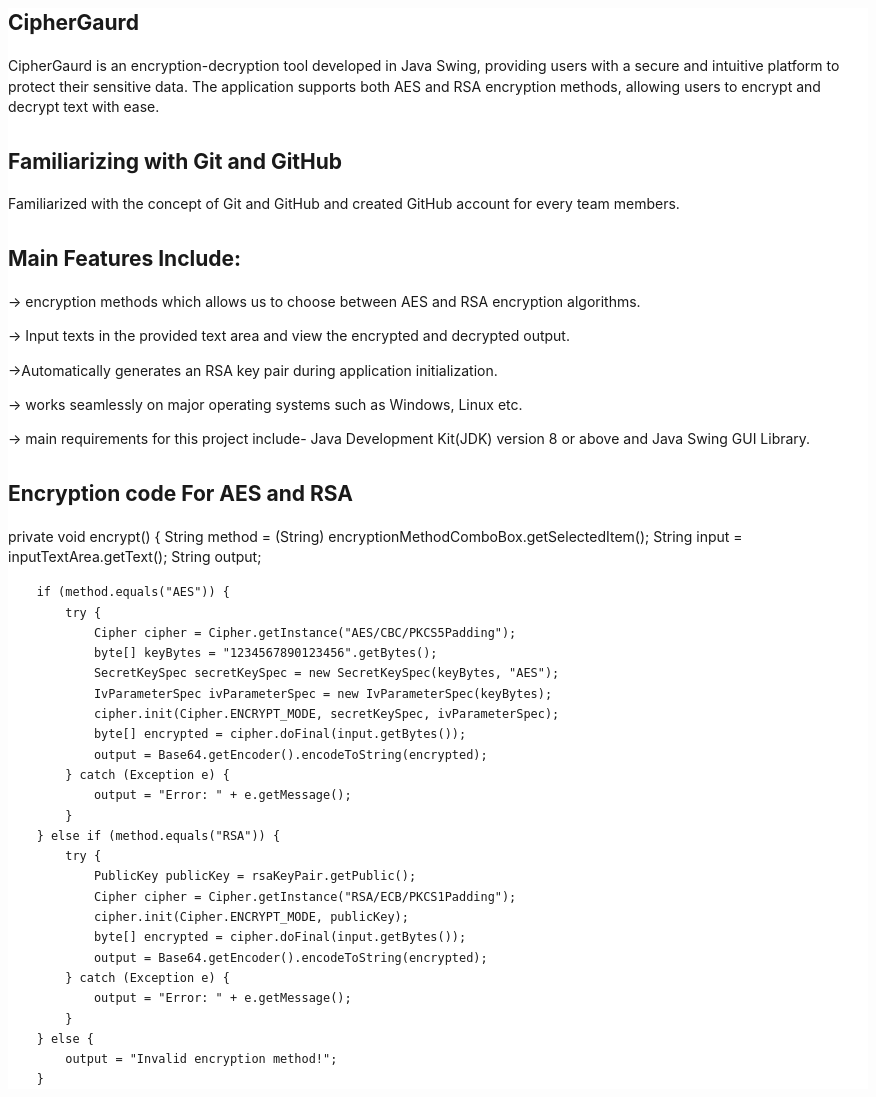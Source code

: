 ## CipherGaurd
CipherGaurd is an encryption-decryption tool developed in Java Swing, providing users with a secure and intuitive platform to protect their sensitive data. The application supports both AES and RSA encryption methods, allowing users to encrypt and decrypt text with ease. 




## Familiarizing with Git and GitHub

Familiarized with the concept of  Git and GitHub and created GitHub account for every team members. 

## Main Features Include:

-> encryption methods which allows us to choose between AES and RSA encryption algorithms.

-> Input texts in the provided text area and view the encrypted and decrypted output.

->Automatically generates an RSA key pair during application initialization.

-> works seamlessly on major operating systems such as Windows, Linux etc.

-> main requirements for this project include- Java Development Kit(JDK) version 8 or above and Java Swing GUI Library.
## Encryption code For AES and RSA

private void encrypt() {
        String method = (String) encryptionMethodComboBox.getSelectedItem();
        String input = inputTextArea.getText();
        String output;

        if (method.equals("AES")) {
            try {
                Cipher cipher = Cipher.getInstance("AES/CBC/PKCS5Padding");
                byte[] keyBytes = "1234567890123456".getBytes();
                SecretKeySpec secretKeySpec = new SecretKeySpec(keyBytes, "AES");
                IvParameterSpec ivParameterSpec = new IvParameterSpec(keyBytes);
                cipher.init(Cipher.ENCRYPT_MODE, secretKeySpec, ivParameterSpec);
                byte[] encrypted = cipher.doFinal(input.getBytes());
                output = Base64.getEncoder().encodeToString(encrypted);
            } catch (Exception e) {
                output = "Error: " + e.getMessage();
            }
        } else if (method.equals("RSA")) {
            try {
                PublicKey publicKey = rsaKeyPair.getPublic();
                Cipher cipher = Cipher.getInstance("RSA/ECB/PKCS1Padding");
                cipher.init(Cipher.ENCRYPT_MODE, publicKey);
                byte[] encrypted = cipher.doFinal(input.getBytes());
                output = Base64.getEncoder().encodeToString(encrypted);
            } catch (Exception e) {
                output = "Error: " + e.getMessage();
            }
        } else {
            output = "Invalid encryption method!";
        }
